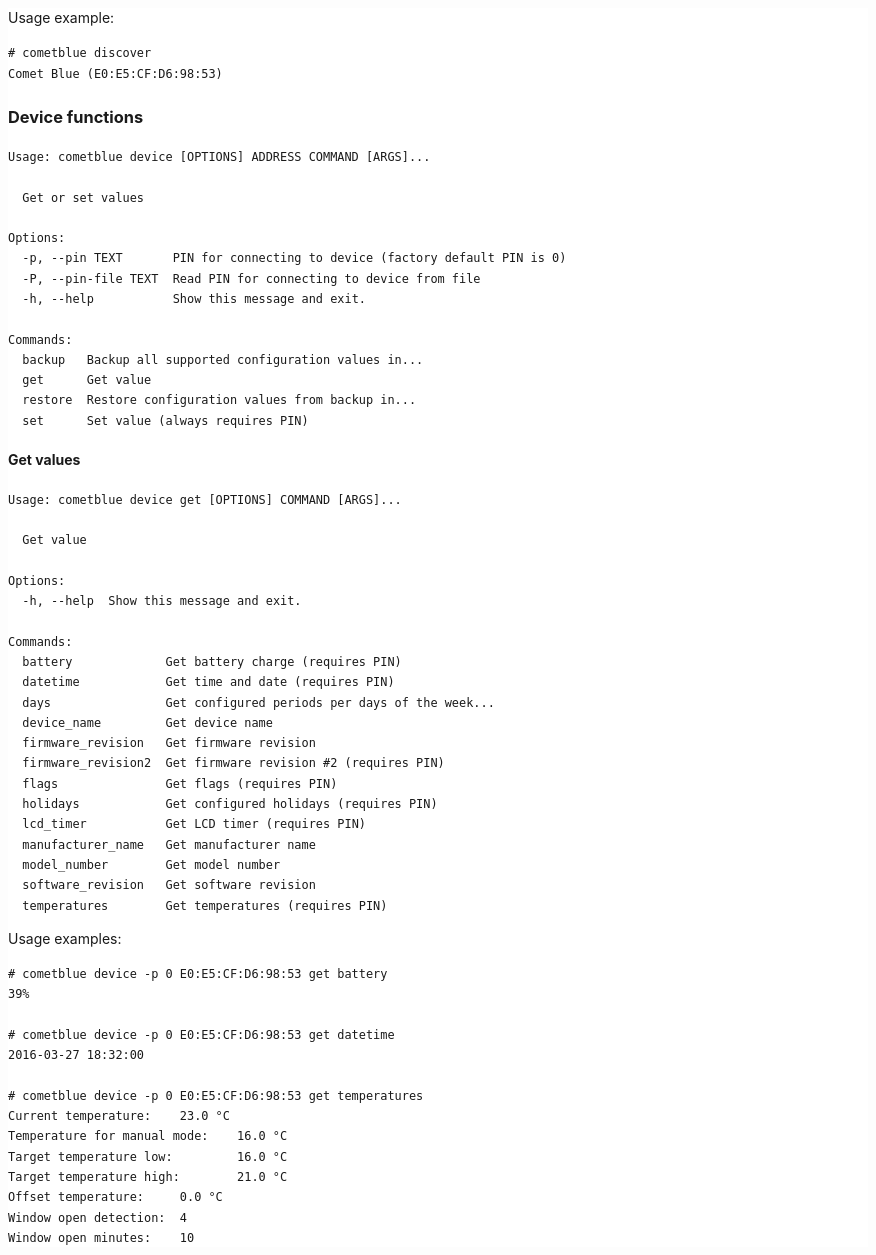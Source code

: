 Usage example:
```
# cometblue discover
Comet Blue (E0:E5:CF:D6:98:53)
```

### Device functions
```
Usage: cometblue device [OPTIONS] ADDRESS COMMAND [ARGS]...

  Get or set values

Options:
  -p, --pin TEXT       PIN for connecting to device (factory default PIN is 0)
  -P, --pin-file TEXT  Read PIN for connecting to device from file
  -h, --help           Show this message and exit.

Commands:
  backup   Backup all supported configuration values in...
  get      Get value
  restore  Restore configuration values from backup in...
  set      Set value (always requires PIN)
```

#### Get values
```
Usage: cometblue device get [OPTIONS] COMMAND [ARGS]...

  Get value

Options:
  -h, --help  Show this message and exit.

Commands:
  battery             Get battery charge (requires PIN)
  datetime            Get time and date (requires PIN)
  days                Get configured periods per days of the week...
  device_name         Get device name
  firmware_revision   Get firmware revision
  firmware_revision2  Get firmware revision #2 (requires PIN)
  flags               Get flags (requires PIN)
  holidays            Get configured holidays (requires PIN)
  lcd_timer           Get LCD timer (requires PIN)
  manufacturer_name   Get manufacturer name
  model_number        Get model number
  software_revision   Get software revision
  temperatures        Get temperatures (requires PIN)
```
Usage examples:
```
# cometblue device -p 0 E0:E5:CF:D6:98:53 get battery
39%

# cometblue device -p 0 E0:E5:CF:D6:98:53 get datetime
2016-03-27 18:32:00

# cometblue device -p 0 E0:E5:CF:D6:98:53 get temperatures
Current temperature:    23.0 °C
Temperature for manual mode:    16.0 °C
Target temperature low:         16.0 °C
Target temperature high:        21.0 °C
Offset temperature:     0.0 °C
Window open detection:  4
Window open minutes:    10

```